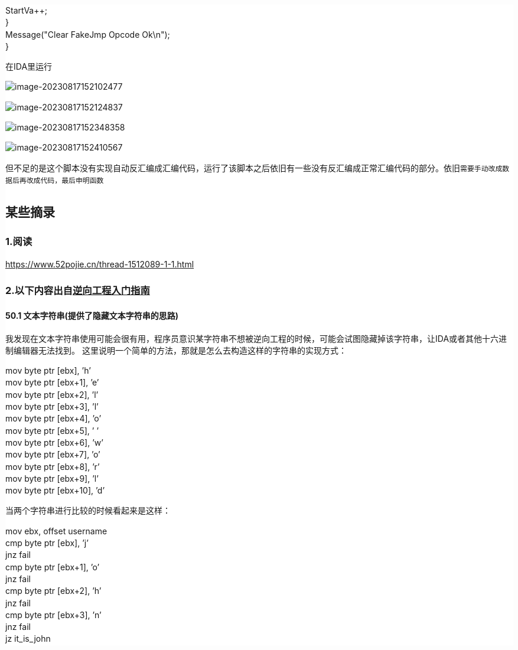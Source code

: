 StartVa++;  
}  
Message("Clear FakeJmp Opcode Ok\\n");  
}

在IDA里运行

![image-20230817152102477](https://shs3.b.qianxin.com/attack_forum/2024/04/attach-20098495a7e6fa8ac9be09c4fa319dafe1a6c4f7.png)

![image-20230817152124837](https://shs3.b.qianxin.com/attack_forum/2024/04/attach-4d9c446a8f55d412b0afecb6c618cfd94541afe8.png)

![image-20230817152348358](https://shs3.b.qianxin.com/attack_forum/2024/04/attach-d539e0c1c9bd3b03e7c601d5bd1c41806468a543.png)

![image-20230817152410567](https://shs3.b.qianxin.com/attack_forum/2024/04/attach-4c0d45fe8de6bc742eb4441ef0bd76bc4c7a2de0.png)

但不足的是这个脚本没有实现自动反汇编成汇编代码，运行了该脚本之后依旧有一些没有反汇编成正常汇编代码的部分。依旧`需要手动改成数据后再改成代码，最后申明函数`

某些摘录
----

### 1.阅读

<https://www.52pojie.cn/thread-1512089-1-1.html>

### 2.以下内容出自[逆向工程入门指南](https://wizardforcel.gitbooks.io/re-for-beginners/content/Part-III/Chapter-50.html)

#### 50.1 文本字符串(提供了隐藏文本字符串的思路)

我发现在文本字符串使用可能会很有用，程序员意识某字符串不想被逆向工程的时候，可能会试图隐藏掉该字符串，让IDA或者其他十六进制编辑器无法找到。 这里说明一个简单的方法，那就是怎么去构造这样的字符串的实现方式：

mov byte ptr \[ebx\], ’h’  
mov byte ptr \[ebx+1\], ’e’  
mov byte ptr \[ebx+2\], ’l’  
mov byte ptr \[ebx+3\], ’l’  
mov byte ptr \[ebx+4\], ’o’  
mov byte ptr \[ebx+5\], ’ ’  
mov byte ptr \[ebx+6\], ’w’  
mov byte ptr \[ebx+7\], ’o’  
mov byte ptr \[ebx+8\], ’r’  
mov byte ptr \[ebx+9\], ’l’  
mov byte ptr \[ebx+10\], ’d’

当两个字符串进行比较的时候看起来是这样：

mov ebx, offset username  
cmp byte ptr \[ebx\], ’j’  
jnz fail  
cmp byte ptr \[ebx+1\], ’o’  
jnz fail  
cmp byte ptr \[ebx+2\], ’h’  
jnz fail  
cmp byte ptr \[ebx+3\], ’n’  
jnz fail  
jz it\_is\_john
